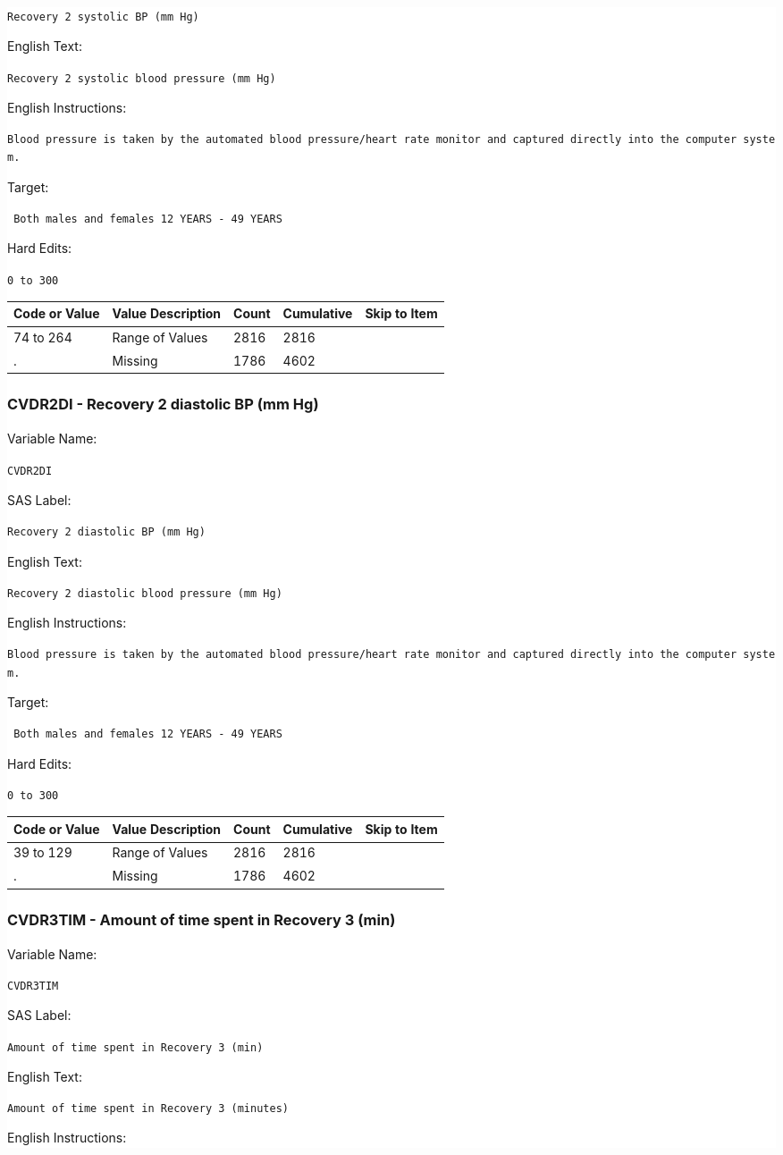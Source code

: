     Recovery 2 systolic BP (mm Hg)
English Text:

    Recovery 2 systolic blood pressure (mm Hg)
English Instructions:

    Blood pressure is taken by the automated blood pressure/heart rate monitor and captured directly into the computer system.
Target:

     Both males and females 12 YEARS - 49 YEARS
Hard Edits:

    0 to 300
Code or Value | Value Description | Count | Cumulative | Skip to Item  
---|---|---|---|---  
74 to 264 | Range of Values | 2816 | 2816 |   
. | Missing | 1786 | 4602 |   
  
### CVDR2DI - Recovery 2 diastolic BP (mm Hg)

Variable Name:

    CVDR2DI
SAS Label:

    Recovery 2 diastolic BP (mm Hg)
English Text:

    Recovery 2 diastolic blood pressure (mm Hg)
English Instructions:

    Blood pressure is taken by the automated blood pressure/heart rate monitor and captured directly into the computer system.
Target:

     Both males and females 12 YEARS - 49 YEARS
Hard Edits:

    0 to 300
Code or Value | Value Description | Count | Cumulative | Skip to Item  
---|---|---|---|---  
39 to 129 | Range of Values | 2816 | 2816 |   
. | Missing | 1786 | 4602 |   
  
### CVDR3TIM - Amount of time spent in Recovery 3 (min)

Variable Name:

    CVDR3TIM
SAS Label:

    Amount of time spent in Recovery 3 (min)
English Text:

    Amount of time spent in Recovery 3 (minutes)
English Instructions:
